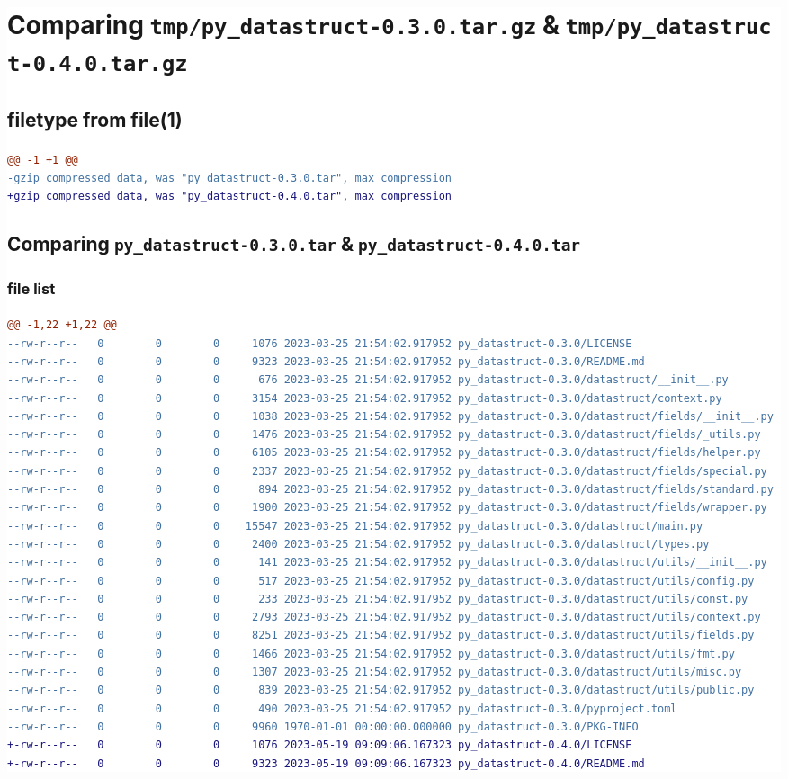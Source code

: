 # Comparing `tmp/py_datastruct-0.3.0.tar.gz` & `tmp/py_datastruct-0.4.0.tar.gz`

## filetype from file(1)

```diff
@@ -1 +1 @@
-gzip compressed data, was "py_datastruct-0.3.0.tar", max compression
+gzip compressed data, was "py_datastruct-0.4.0.tar", max compression
```

## Comparing `py_datastruct-0.3.0.tar` & `py_datastruct-0.4.0.tar`

### file list

```diff
@@ -1,22 +1,22 @@
--rw-r--r--   0        0        0     1076 2023-03-25 21:54:02.917952 py_datastruct-0.3.0/LICENSE
--rw-r--r--   0        0        0     9323 2023-03-25 21:54:02.917952 py_datastruct-0.3.0/README.md
--rw-r--r--   0        0        0      676 2023-03-25 21:54:02.917952 py_datastruct-0.3.0/datastruct/__init__.py
--rw-r--r--   0        0        0     3154 2023-03-25 21:54:02.917952 py_datastruct-0.3.0/datastruct/context.py
--rw-r--r--   0        0        0     1038 2023-03-25 21:54:02.917952 py_datastruct-0.3.0/datastruct/fields/__init__.py
--rw-r--r--   0        0        0     1476 2023-03-25 21:54:02.917952 py_datastruct-0.3.0/datastruct/fields/_utils.py
--rw-r--r--   0        0        0     6105 2023-03-25 21:54:02.917952 py_datastruct-0.3.0/datastruct/fields/helper.py
--rw-r--r--   0        0        0     2337 2023-03-25 21:54:02.917952 py_datastruct-0.3.0/datastruct/fields/special.py
--rw-r--r--   0        0        0      894 2023-03-25 21:54:02.917952 py_datastruct-0.3.0/datastruct/fields/standard.py
--rw-r--r--   0        0        0     1900 2023-03-25 21:54:02.917952 py_datastruct-0.3.0/datastruct/fields/wrapper.py
--rw-r--r--   0        0        0    15547 2023-03-25 21:54:02.917952 py_datastruct-0.3.0/datastruct/main.py
--rw-r--r--   0        0        0     2400 2023-03-25 21:54:02.917952 py_datastruct-0.3.0/datastruct/types.py
--rw-r--r--   0        0        0      141 2023-03-25 21:54:02.917952 py_datastruct-0.3.0/datastruct/utils/__init__.py
--rw-r--r--   0        0        0      517 2023-03-25 21:54:02.917952 py_datastruct-0.3.0/datastruct/utils/config.py
--rw-r--r--   0        0        0      233 2023-03-25 21:54:02.917952 py_datastruct-0.3.0/datastruct/utils/const.py
--rw-r--r--   0        0        0     2793 2023-03-25 21:54:02.917952 py_datastruct-0.3.0/datastruct/utils/context.py
--rw-r--r--   0        0        0     8251 2023-03-25 21:54:02.917952 py_datastruct-0.3.0/datastruct/utils/fields.py
--rw-r--r--   0        0        0     1466 2023-03-25 21:54:02.917952 py_datastruct-0.3.0/datastruct/utils/fmt.py
--rw-r--r--   0        0        0     1307 2023-03-25 21:54:02.917952 py_datastruct-0.3.0/datastruct/utils/misc.py
--rw-r--r--   0        0        0      839 2023-03-25 21:54:02.917952 py_datastruct-0.3.0/datastruct/utils/public.py
--rw-r--r--   0        0        0      490 2023-03-25 21:54:02.917952 py_datastruct-0.3.0/pyproject.toml
--rw-r--r--   0        0        0     9960 1970-01-01 00:00:00.000000 py_datastruct-0.3.0/PKG-INFO
+-rw-r--r--   0        0        0     1076 2023-05-19 09:09:06.167323 py_datastruct-0.4.0/LICENSE
+-rw-r--r--   0        0        0     9323 2023-05-19 09:09:06.167323 py_datastruct-0.4.0/README.md
```
